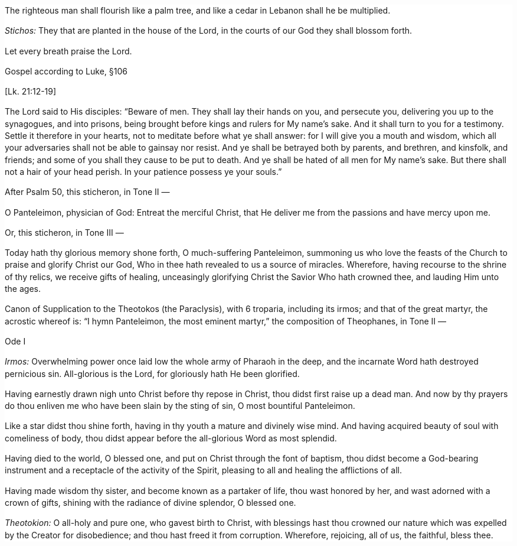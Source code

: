 The righteous man shall flourish like a palm tree, and like a cedar in Lebanon shall he be ­multiplied.

*Stichos:* They that are planted in the house of the Lord, in the courts of our God they shall blossom forth.

Let every breath praise the Lord.

Gospel according to Luke, §106

\[Lk. 21:12-19\]

The Lord said to His disciples: “Beware of men. They shall lay their hands on you, and persecute you, delivering you up to the synagogues, and into prisons, being brought before kings and rulers for My name’s sake. And it shall turn to you for a testimony. Settle it therefore in your hearts, not to meditate before what ye shall answer: for I will give you a mouth and wisdom, which all your adversaries shall not be able to gainsay nor resist. And ye shall be betrayed both by parents, and brethren, and kinsfolk, and friends; and some of you shall they cause to be put to death. And ye shall be hated of all men for My name’s sake. But there shall not a hair of your head perish. In your patience possess ye your souls.”

After Psalm 50, this sticheron, in Tone II —

O Panteleimon, physician of God: Entreat the merciful Christ, that He deliver me from the passions and have mercy upon me.

Or, this sticheron, in Tone III —

Today hath thy glorious memory shone forth, O much-suffering Panteleimon, summoning us who love the feasts of the Church to praise and glorify Christ our God, Who in thee hath revealed to us a source of miracles. Wherefore, having recourse to the shrine of thy relics, we receive gifts of healing, unceasingly glorifying Christ the Savior Who hath crowned thee, and lauding Him unto the ages.

Canon of Supplication to the Theotokos \(the Paraclysis\), with 6 troparia, including its irmos; and that of the great martyr, the acrostic whereof is: “I hymn Panteleimon, the most eminent martyr,” the composition of Theophanes, in Tone II —

Ode I

*Irmos:* Overwhelming power once laid low the whole army of Pharaoh in the deep, and the incarnate Word hath destroyed pernicious sin. All-glorious is the Lord, for gloriously hath He been glorified.

Having earnestly drawn nigh unto Christ before thy repose in Christ, thou didst first raise up a dead man. And now by thy prayers do thou enliven me who have been slain by the sting of sin, O most bountiful Panteleimon.

Like a star didst thou shine forth, having in thy youth a mature and divinely wise mind. And having acquired beauty of soul with comeliness of body, thou didst appear before the all-glorious Word as most splendid.

Having died to the world, O blessed one, and put on Christ through the font of baptism, thou didst become a God-bearing instrument and a receptacle of the activity of the Spirit, pleasing to all and healing the afflictions of all.

Having made wisdom thy sister, and become known as a partaker of life, thou wast honored by her, and wast adorned with a crown of gifts, shining with the radiance of divine splendor, O blessed one.

*Theotokion:* O all-holy and pure one, who gavest birth to Christ, with blessings hast thou crowned our nature which was expelled by the Creator for disobedience; and thou hast freed it from corruption. Wherefore, rejoicing, all of us, the faithful, bless thee.
